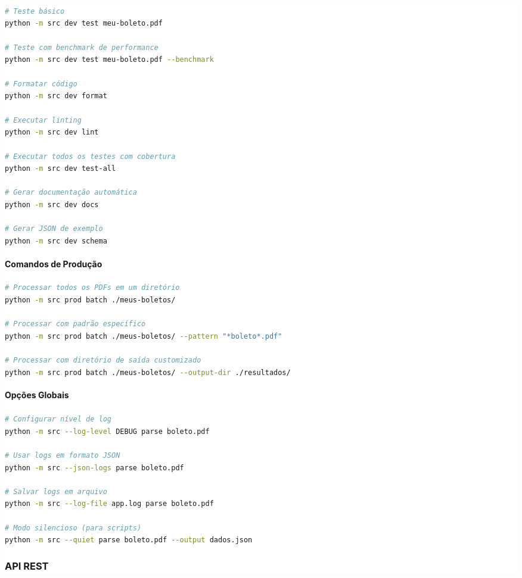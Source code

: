 ```bash
# Teste básico
python -m src dev test meu-boleto.pdf

# Teste com benchmark de performance
python -m src dev test meu-boleto.pdf --benchmark

# Formatar código
python -m src dev format

# Executar linting
python -m src dev lint

# Executar todos os testes com cobertura
python -m src dev test-all

# Gerar documentação automática
python -m src dev docs

# Gerar JSON de exemplo
python -m src dev schema
```

#### **Comandos de Produção**

```bash
# Processar todos os PDFs em um diretório
python -m src prod batch ./meus-boletos/

# Processar com padrão específico
python -m src prod batch ./meus-boletos/ --pattern "*boleto*.pdf"

# Processar com diretório de saída customizado
python -m src prod batch ./meus-boletos/ --output-dir ./resultados/
```

#### **Opções Globais**

```bash
# Configurar nível de log
python -m src --log-level DEBUG parse boleto.pdf

# Usar logs em formato JSON
python -m src --json-logs parse boleto.pdf

# Salvar logs em arquivo
python -m src --log-file app.log parse boleto.pdf

# Modo silencioso (para scripts)
python -m src --quiet parse boleto.pdf --output dados.json
```

### API REST
